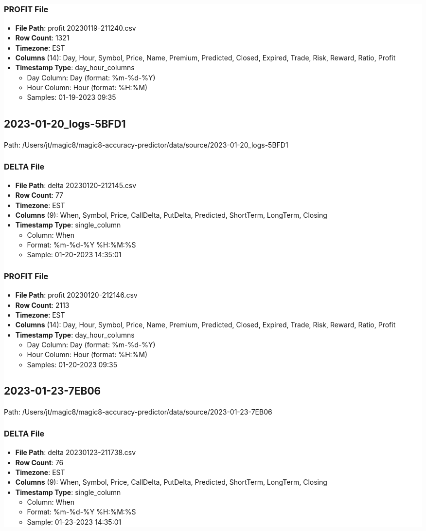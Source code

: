 ### PROFIT File
- **File Path**: profit 20230119-211240.csv
- **Row Count**: 1321
- **Timezone**: EST
- **Columns** (14): Day, Hour, Symbol, Price, Name, Premium, Predicted, Closed, Expired, Trade, Risk, Reward, Ratio, Profit
- **Timestamp Type**: day_hour_columns
  - Day Column: Day (format: %m-%d-%Y)
  - Hour Column: Hour (format: %H:%M)
  - Samples: 01-19-2023 09:35

## 2023-01-20_logs-5BFD1
Path: /Users/jt/magic8/magic8-accuracy-predictor/data/source/2023-01-20_logs-5BFD1

### DELTA File
- **File Path**: delta 20230120-212145.csv
- **Row Count**: 77
- **Timezone**: EST
- **Columns** (9): When, Symbol, Price, CallDelta, PutDelta, Predicted, ShortTerm, LongTerm, Closing
- **Timestamp Type**: single_column
  - Column: When
  - Format: %m-%d-%Y %H:%M:%S
  - Sample: 01-20-2023 14:35:01

### PROFIT File
- **File Path**: profit 20230120-212146.csv
- **Row Count**: 2113
- **Timezone**: EST
- **Columns** (14): Day, Hour, Symbol, Price, Name, Premium, Predicted, Closed, Expired, Trade, Risk, Reward, Ratio, Profit
- **Timestamp Type**: day_hour_columns
  - Day Column: Day (format: %m-%d-%Y)
  - Hour Column: Hour (format: %H:%M)
  - Samples: 01-20-2023 09:35

## 2023-01-23-7EB06
Path: /Users/jt/magic8/magic8-accuracy-predictor/data/source/2023-01-23-7EB06

### DELTA File
- **File Path**: delta 20230123-211738.csv
- **Row Count**: 76
- **Timezone**: EST
- **Columns** (9): When, Symbol, Price, CallDelta, PutDelta, Predicted, ShortTerm, LongTerm, Closing
- **Timestamp Type**: single_column
  - Column: When
  - Format: %m-%d-%Y %H:%M:%S
  - Sample: 01-23-2023 14:35:01
